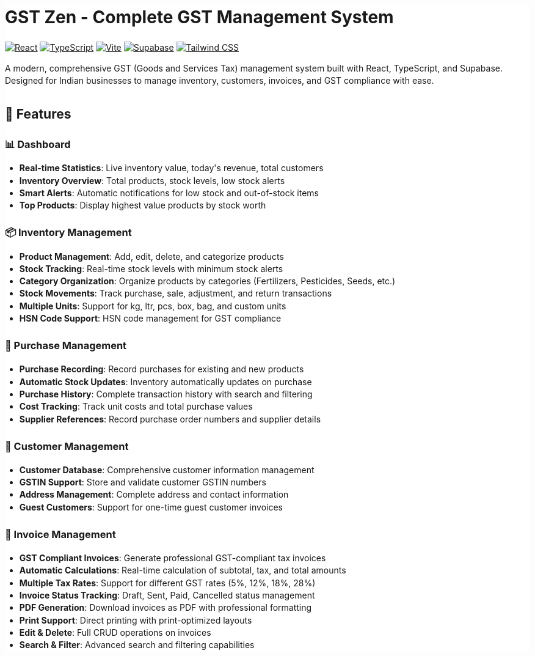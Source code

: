 # GST Zen - Complete GST Management System

[![React](https://img.shields.io/badge/React-18.3.1-blue.svg)](https://reactjs.org/)
[![TypeScript](https://img.shields.io/badge/TypeScript-5.8.3-blue.svg)](https://www.typescriptlang.org/)
[![Vite](https://img.shields.io/badge/Vite-5.4.19-646CFF.svg)](https://vitejs.dev/)
[![Supabase](https://img.shields.io/badge/Supabase-Backend-green.svg)](https://supabase.com/)
[![Tailwind CSS](https://img.shields.io/badge/Tailwind-3.4.17-38B2AC.svg)](https://tailwindcss.com/)

A modern, comprehensive GST (Goods and Services Tax) management system built with React, TypeScript, and Supabase. Designed for Indian businesses to manage inventory, customers, invoices, and GST compliance with ease.

## 🌟 Features

### 📊 Dashboard
- **Real-time Statistics**: Live inventory value, today's revenue, total customers
- **Inventory Overview**: Total products, stock levels, low stock alerts
- **Smart Alerts**: Automatic notifications for low stock and out-of-stock items
- **Top Products**: Display highest value products by stock worth

### 📦 Inventory Management
- **Product Management**: Add, edit, delete, and categorize products
- **Stock Tracking**: Real-time stock levels with minimum stock alerts
- **Category Organization**: Organize products by categories (Fertilizers, Pesticides, Seeds, etc.)
- **Stock Movements**: Track purchase, sale, adjustment, and return transactions
- **Multiple Units**: Support for kg, ltr, pcs, box, bag, and custom units
- **HSN Code Support**: HSN code management for GST compliance

### 🛒 Purchase Management
- **Purchase Recording**: Record purchases for existing and new products
- **Automatic Stock Updates**: Inventory automatically updates on purchase
- **Purchase History**: Complete transaction history with search and filtering
- **Cost Tracking**: Track unit costs and total purchase values
- **Supplier References**: Record purchase order numbers and supplier details

### 👥 Customer Management
- **Customer Database**: Comprehensive customer information management
- **GSTIN Support**: Store and validate customer GSTIN numbers
- **Address Management**: Complete address and contact information
- **Guest Customers**: Support for one-time guest customer invoices

### 🧾 Invoice Management
- **GST Compliant Invoices**: Generate professional GST-compliant tax invoices
- **Automatic Calculations**: Real-time calculation of subtotal, tax, and total amounts
- **Multiple Tax Rates**: Support for different GST rates (5%, 12%, 18%, 28%)
- **Invoice Status Tracking**: Draft, Sent, Paid, Cancelled status management
- **PDF Generation**: Download invoices as PDF with professional formatting
- **Print Support**: Direct printing with print-optimized layouts
- **Edit & Delete**: Full CRUD operations on invoices
- **Search & Filter**: Advanced search and filtering capabilities
